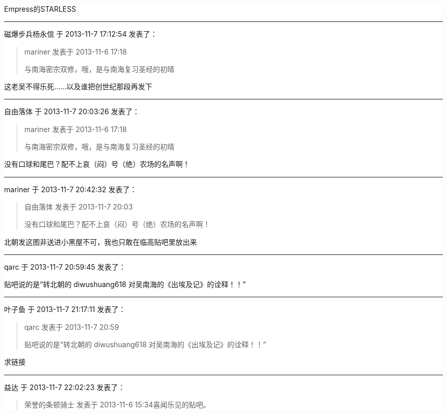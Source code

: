 

Empress的STARLESS

---------

磁爆步兵杨永信 于 2013-11-7 17:12:54 发表了：

> mariner 发表于 2013-11-6 17:18
> 
> 与南海密宗双修，哦，是与南海复习圣经的初晴



这老吴不得乐死……以及谁把创世纪那段再发下

---------

自由落体 于 2013-11-7 20:03:26 发表了：

> mariner 发表于 2013-11-6 17:18
> 
> 与南海密宗双修，哦，是与南海复习圣经的初晴



没有口球和尾巴？配不上哀（闷）号（绝）农场的名声啊！

---------

mariner 于 2013-11-7 20:42:32 发表了：

> 自由落体 发表于 2013-11-7 20:03
> 
> 没有口球和尾巴？配不上哀（闷）号（绝）农场的名声啊！



北朝发这图非送进小黑屋不可，我也只敢在临高贴吧里放出来

---------

qarc 于 2013-11-7 20:59:45 发表了：

贴吧说的是“转北朝的 diwushuang618 对吴南海的《出埃及记》的诠释！！”

---------

叶子鱼 于 2013-11-7 21:17:11 发表了：

> qarc 发表于 2013-11-7 20:59
> 
> 贴吧说的是“转北朝的 diwushuang618 对吴南海的《出埃及记》的诠释！！”



求链接

---------

益达 于 2013-11-7 22:02:23 发表了：

> 荣誉的条顿骑士 发表于 2013-11-6 15:34喜闻乐见的贴吧。


